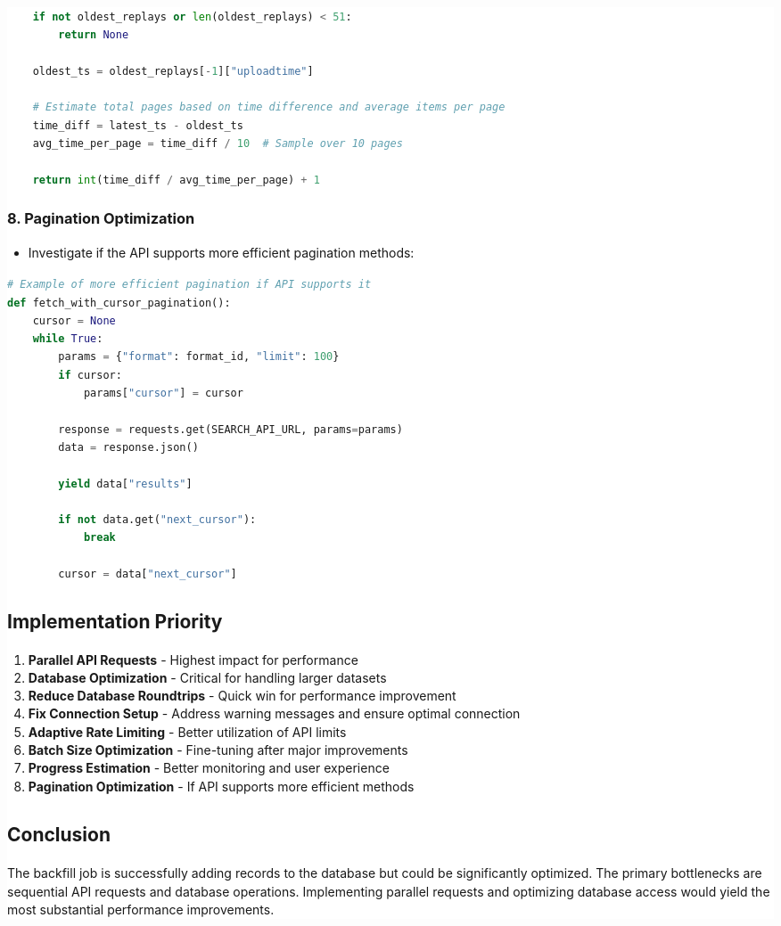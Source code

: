 ```python
    if not oldest_replays or len(oldest_replays) < 51:
        return None
    
    oldest_ts = oldest_replays[-1]["uploadtime"]
    
    # Estimate total pages based on time difference and average items per page
    time_diff = latest_ts - oldest_ts
    avg_time_per_page = time_diff / 10  # Sample over 10 pages
    
    return int(time_diff / avg_time_per_page) + 1
```

### 8. Pagination Optimization
- Investigate if the API supports more efficient pagination methods:
```python
# Example of more efficient pagination if API supports it
def fetch_with_cursor_pagination():
    cursor = None
    while True:
        params = {"format": format_id, "limit": 100}
        if cursor:
            params["cursor"] = cursor
            
        response = requests.get(SEARCH_API_URL, params=params)
        data = response.json()
        
        yield data["results"]
        
        if not data.get("next_cursor"):
            break
            
        cursor = data["next_cursor"]
```

## Implementation Priority

1. **Parallel API Requests** - Highest impact for performance 
2. **Database Optimization** - Critical for handling larger datasets
3. **Reduce Database Roundtrips** - Quick win for performance improvement
4. **Fix Connection Setup** - Address warning messages and ensure optimal connection
5. **Adaptive Rate Limiting** - Better utilization of API limits
6. **Batch Size Optimization** - Fine-tuning after major improvements
7. **Progress Estimation** - Better monitoring and user experience
8. **Pagination Optimization** - If API supports more efficient methods

## Conclusion

The backfill job is successfully adding records to the database but could be significantly optimized. The primary bottlenecks are sequential API requests and database operations. Implementing parallel requests and optimizing database access would yield the most substantial performance improvements. 